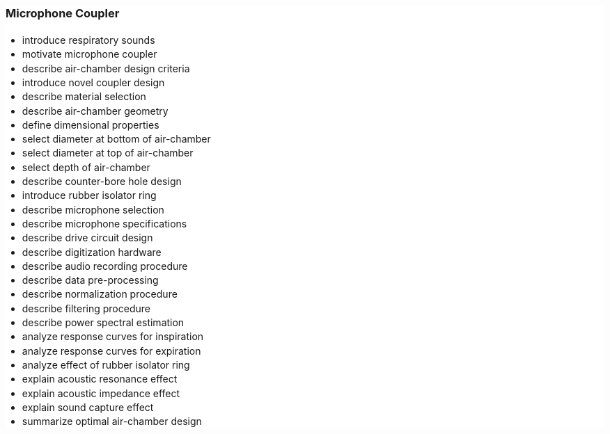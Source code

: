 ### Microphone Coupler

- introduce respiratory sounds
- motivate microphone coupler
- describe air-chamber design criteria
- introduce novel coupler design
- describe material selection
- describe air-chamber geometry
- define dimensional properties
- select diameter at bottom of air-chamber
- select diameter at top of air-chamber
- select depth of air-chamber
- describe counter-bore hole design
- introduce rubber isolator ring
- describe microphone selection
- describe microphone specifications
- describe drive circuit design
- describe digitization hardware
- describe audio recording procedure
- describe data pre-processing
- describe normalization procedure
- describe filtering procedure
- describe power spectral estimation
- analyze response curves for inspiration
- analyze response curves for expiration
- analyze effect of rubber isolator ring
- explain acoustic resonance effect
- explain acoustic impedance effect
- explain sound capture effect
- summarize optimal air-chamber design

